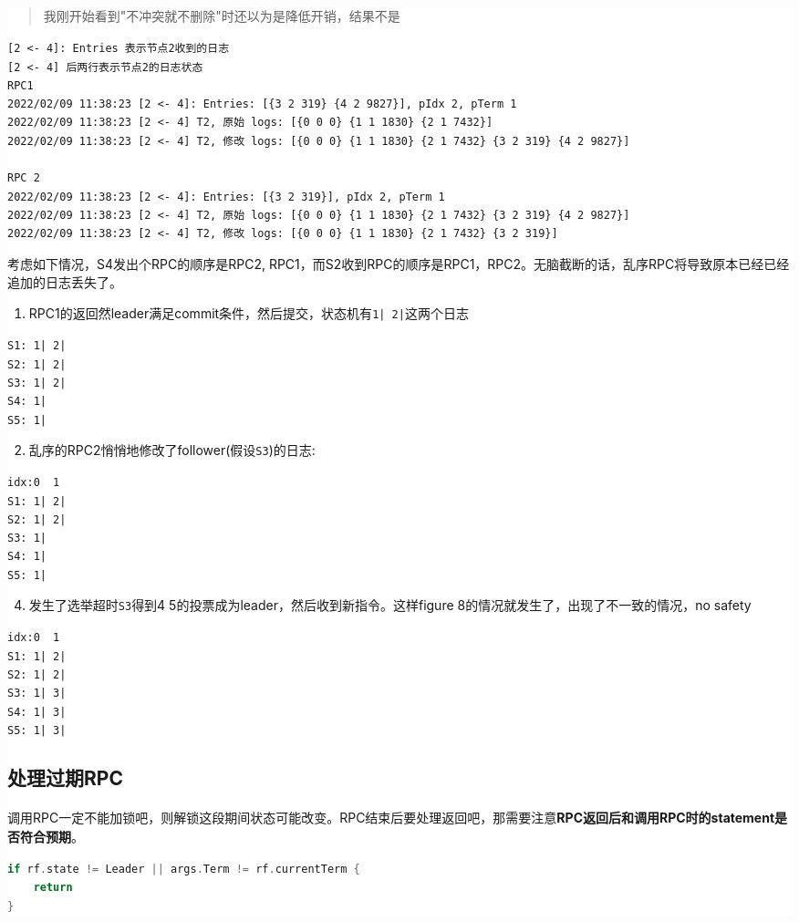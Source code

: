 > 我刚开始看到"不冲突就不删除"时还以为是降低开销，结果不是

```
[2 <- 4]: Entries 表示节点2收到的日志
[2 <- 4] 后两行表示节点2的日志状态
RPC1
2022/02/09 11:38:23 [2 <- 4]: Entries: [{3 2 319} {4 2 9827}], pIdx 2, pTerm 1
2022/02/09 11:38:23 [2 <- 4] T2, 原始 logs: [{0 0 0} {1 1 1830} {2 1 7432}]
2022/02/09 11:38:23 [2 <- 4] T2, 修改 logs: [{0 0 0} {1 1 1830} {2 1 7432} {3 2 319} {4 2 9827}]

RPC 2
2022/02/09 11:38:23 [2 <- 4]: Entries: [{3 2 319}], pIdx 2, pTerm 1
2022/02/09 11:38:23 [2 <- 4] T2, 原始 logs: [{0 0 0} {1 1 1830} {2 1 7432} {3 2 319} {4 2 9827}]
2022/02/09 11:38:23 [2 <- 4] T2, 修改 logs: [{0 0 0} {1 1 1830} {2 1 7432} {3 2 319}]
```

考虑如下情况，S4发出个RPC的顺序是RPC2, RPC1，而S2收到RPC的顺序是RPC1，RPC2。无脑截断的话，乱序RPC将导致原本已经已经追加的日志丢失了。

1. RPC1的返回然leader满足commit条件，然后提交，状态机有`1| 2|`这两个日志
```
S1: 1| 2|
S2: 1| 2|
S3: 1| 2|
S4: 1|
S5: 1|
```
2. 乱序的RPC2悄悄地修改了follower(假设`S3`)的日志:
```
idx:0  1
S1: 1| 2|
S2: 1| 2|
S3: 1|
S4: 1|
S5: 1|
```
4. 发生了选举超时`S3`得到4 5的投票成为leader，然后收到新指令。这样figure 8的情况就发生了，出现了不一致的情况，no safety
```
idx:0  1
S1: 1| 2|
S2: 1| 2|
S3: 1| 3|
S4: 1| 3|
S5: 1| 3|
```


## 处理过期RPC

调用RPC一定不能加锁吧，则解锁这段期间状态可能改变。RPC结束后要处理返回吧，那需要注意**RPC返回后和调用RPC时的statement是否符合预期**。

```go
if rf.state != Leader || args.Term != rf.currentTerm {
	return
}
```
